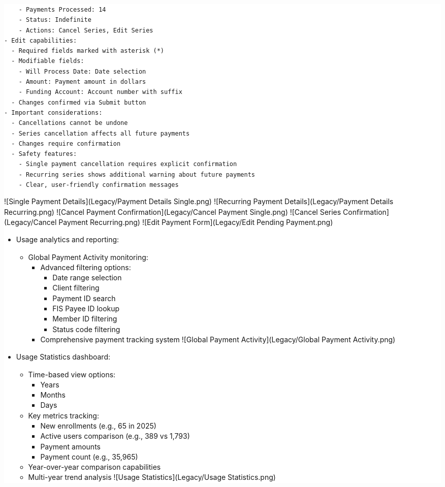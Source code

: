         - Payments Processed: 14
        - Status: Indefinite
        - Actions: Cancel Series, Edit Series
    - Edit capabilities:
      - Required fields marked with asterisk (*)
      - Modifiable fields:
        - Will Process Date: Date selection
        - Amount: Payment amount in dollars
        - Funding Account: Account number with suffix
      - Changes confirmed via Submit button
    - Important considerations:
      - Cancellations cannot be undone
      - Series cancellation affects all future payments
      - Changes require confirmation
      - Safety features:
        - Single payment cancellation requires explicit confirmation
        - Recurring series shows additional warning about future payments
        - Clear, user-friendly confirmation messages
![Single Payment Details](Legacy/Payment Details Single.png)
![Recurring Payment Details](Legacy/Payment Details Recurring.png)
![Cancel Payment Confirmation](Legacy/Cancel Payment Single.png)
![Cancel Series Confirmation](Legacy/Cancel Payment Recurring.png)
![Edit Payment Form](Legacy/Edit Pending Payment.png)

  - Usage analytics and reporting:
    - Global Payment Activity monitoring:
      - Advanced filtering options:
        - Date range selection
        - Client filtering
        - Payment ID search
        - FIS Payee ID lookup
        - Member ID filtering
        - Status code filtering
      - Comprehensive payment tracking system
    ![Global Payment Activity](Legacy/Global Payment Activity.png)

  - Usage Statistics dashboard:
    - Time-based view options:
      - Years
      - Months
      - Days
    - Key metrics tracking:
      - New enrollments (e.g., 65 in 2025)
      - Active users comparison (e.g., 389 vs 1,793)
      - Payment amounts
      - Payment count (e.g., 35,965)
    - Year-over-year comparison capabilities
    - Multi-year trend analysis
  ![Usage Statistics](Legacy/Usage Statistics.png)
